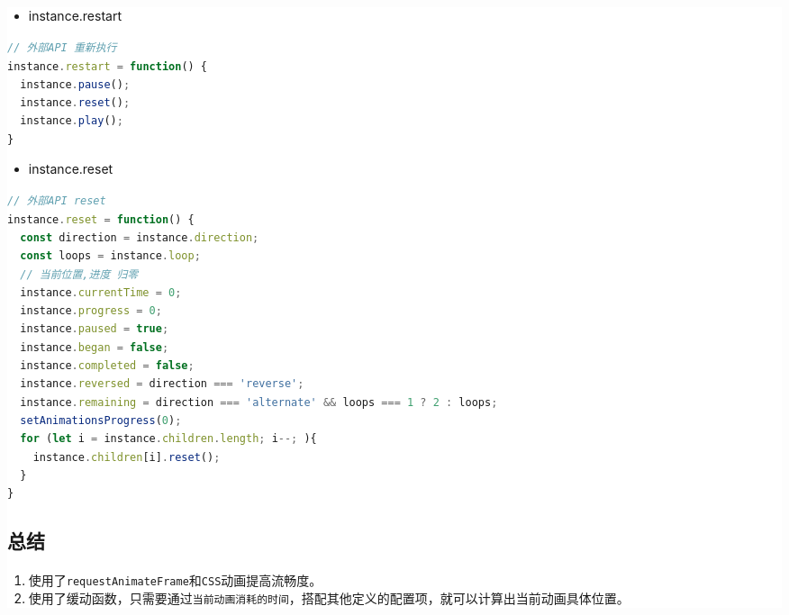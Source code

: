 * instance.restart

```js
// 外部API 重新执行
instance.restart = function() {
  instance.pause();
  instance.reset();
  instance.play();
}
```
 
* instance.reset
```js
// 外部API reset
instance.reset = function() {
  const direction = instance.direction;
  const loops = instance.loop;
  // 当前位置,进度 归零
  instance.currentTime = 0;
  instance.progress = 0;
  instance.paused = true;
  instance.began = false;
  instance.completed = false;
  instance.reversed = direction === 'reverse';
  instance.remaining = direction === 'alternate' && loops === 1 ? 2 : loops;
  setAnimationsProgress(0);
  for (let i = instance.children.length; i--; ){
    instance.children[i].reset();
  }
}
```

## 总结

1. 使用了`requestAnimateFrame`和`CSS`动画提高流畅度。
2. 使用了缓动函数，只需要通过`当前动画消耗的时间`，搭配其他定义的配置项，就可以计算出当前动画具体位置。



